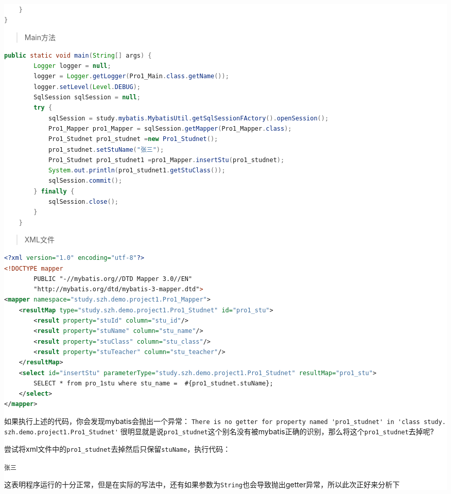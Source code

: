 ```java
    }
}
```
> Main方法
```java
public static void main(String[] args) {
        Logger logger = null;
        logger = Logger.getLogger(Pro1_Main.class.getName());
        logger.setLevel(Level.DEBUG);
        SqlSession sqlSession = null;
        try {
            sqlSession = study.mybatis.MybatisUtil.getSqlSessionFActory().openSession();
            Pro1_Mapper pro1_Mapper = sqlSession.getMapper(Pro1_Mapper.class);
            Pro1_Studnet pro1_studnet =new Pro1_Studnet();
            pro1_studnet.setStuName("张三");
            Pro1_Studnet pro1_studnet1 =pro1_Mapper.insertStu(pro1_studnet);
            System.out.println(pro1_studnet1.getStuClass());
            sqlSession.commit();
        } finally {
            sqlSession.close();
        }
    }
```
> XML文件

```xml
<?xml version="1.0" encoding="utf-8"?>
<!DOCTYPE mapper
        PUBLIC "-//mybatis.org//DTD Mapper 3.0//EN"
        "http://mybatis.org/dtd/mybatis-3-mapper.dtd">
<mapper namespace="study.szh.demo.project1.Pro1_Mapper">
    <resultMap type="study.szh.demo.project1.Pro1_Studnet" id="pro1_stu">
        <result property="stuId" column="stu_id"/>
        <result property="stuName" column="stu_name"/>
        <result property="stuClass" column="stu_class"/>
        <result property="stuTeacher" column="stu_teacher"/>
    </resultMap>
    <select id="insertStu" parameterType="study.szh.demo.project1.Pro1_Studnet" resultMap="pro1_stu">
        SELECT * from pro_1stu where stu_name =  #{pro1_studnet.stuName};
    </select>
</mapper>
```
如果执行上述的代码，你会发现mybatis会抛出一个异常：
`There is no getter for property named 'pro1_studnet' in 'class study.szh.demo.project1.Pro1_Studnet'`
很明显就是说`pro1_studnet`这个别名没有被mybatis正确的识别，那么将这个`pro1_studnet`去掉呢?

尝试将xml文件中的`pro1_studnet`去掉然后只保留`stuName`，执行代码：
```java
张三
```
这表明程序运行的十分正常，但是在实际的写法中，还有如果参数为`String`也会导致抛出getter异常，所以此次正好来分析下
